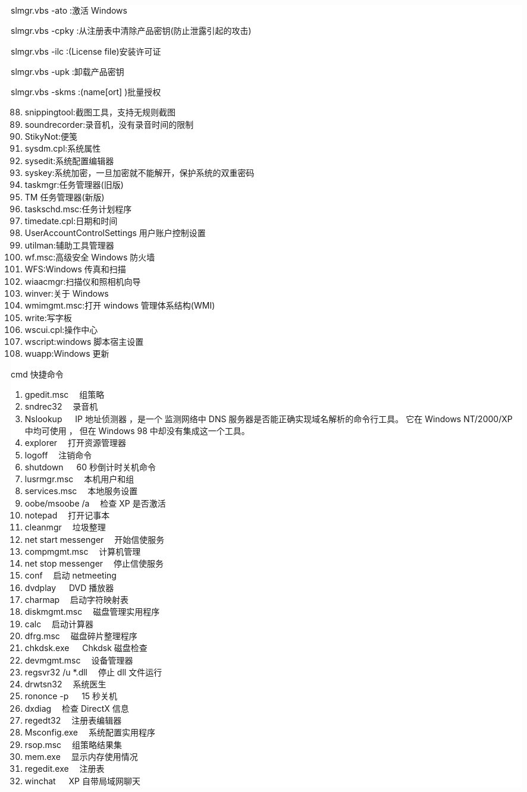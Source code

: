 slmgr.vbs -ato :激活 Windows

slmgr.vbs -cpky :从注册表中清除产品密钥(防止泄露引起的攻击)

slmgr.vbs -ilc :(License file)安装许可证

slmgr.vbs -upk :卸载产品密钥

slmgr.vbs -skms :(name[ort] )批量授权

88. snippingtool:截图工具，支持无规则截图
89. soundrecorder:录音机，没有录音时间的限制
90. StikyNot:便笺
91. sysdm.cpl:系统属性
92. sysedit:系统配置编辑器
93. syskey:系统加密，一旦加密就不能解开，保护系统的双重密码
94. taskmgr:任务管理器(旧版)
95. TM 任务管理器(新版)
96. taskschd.msc:任务计划程序
97. timedate.cpl:日期和时间
98. UserAccountControlSettings 用户账户控制设置
99. utilman:辅助工具管理器
100.  wf.msc:高级安全 Windows 防火墙
101.  WFS:Windows 传真和扫描
102.  wiaacmgr:扫描仪和照相机向导
103.  winver:关于 Windows
104.  wmimgmt.msc:打开 windows 管理体系结构(WMI)
105.  write:写字板
106.  wscui.cpl:操作中心
107.  wscript:windows 脚本宿主设置
108.  wuapp:Windows 更新

cmd 快捷命令

1. gpedit.msc 　组策略
2. sndrec32 　录音机
3. Nslookup 　 IP 地址侦测器 ，是一个 监测网络中 DNS 服务器是否能正确实现域名解析的命令行工具。 它在 Windows NT/2000/XP 中均可使用 ， 但在 Windows 98 中却没有集成这一个工具。
4. explorer 　打开资源管理器
5. logoff 　注销命令
6. shutdown 　 60 秒倒计时关机命令
7. lusrmgr.msc 　本机用户和组
8. services.msc 　本地服务设置
9. oobe/msoobe /a 　检查 XP 是否激活
10. notepad 　打开记事本
11. cleanmgr 　垃圾整理
12. net start messenger 　开始信使服务
13. compmgmt.msc 　计算机管理
14. net stop messenger 　停止信使服务
15. conf 　启动 netmeeting
16. dvdplay 　 DVD 播放器
17. charmap 　启动字符映射表
18. diskmgmt.msc 　磁盘管理实用程序
19. calc 　启动计算器
20. dfrg.msc 　磁盘碎片整理程序
21. chkdsk.exe 　 Chkdsk 磁盘检查
22. devmgmt.msc 　设备管理器
23. regsvr32 /u \*.dll 　停止 dll 文件运行
24. drwtsn32 　系统医生
25. rononce -p 　 15 秒关机
26. dxdiag 　检查 DirectX 信息
27. regedt32 　注册表编辑器
28. Msconfig.exe 　系统配置实用程序
29. rsop.msc 　组策略结果集
30. mem.exe 　显示内存使用情况
31. regedit.exe 　注册表
32. winchat 　 XP 自带局域网聊天